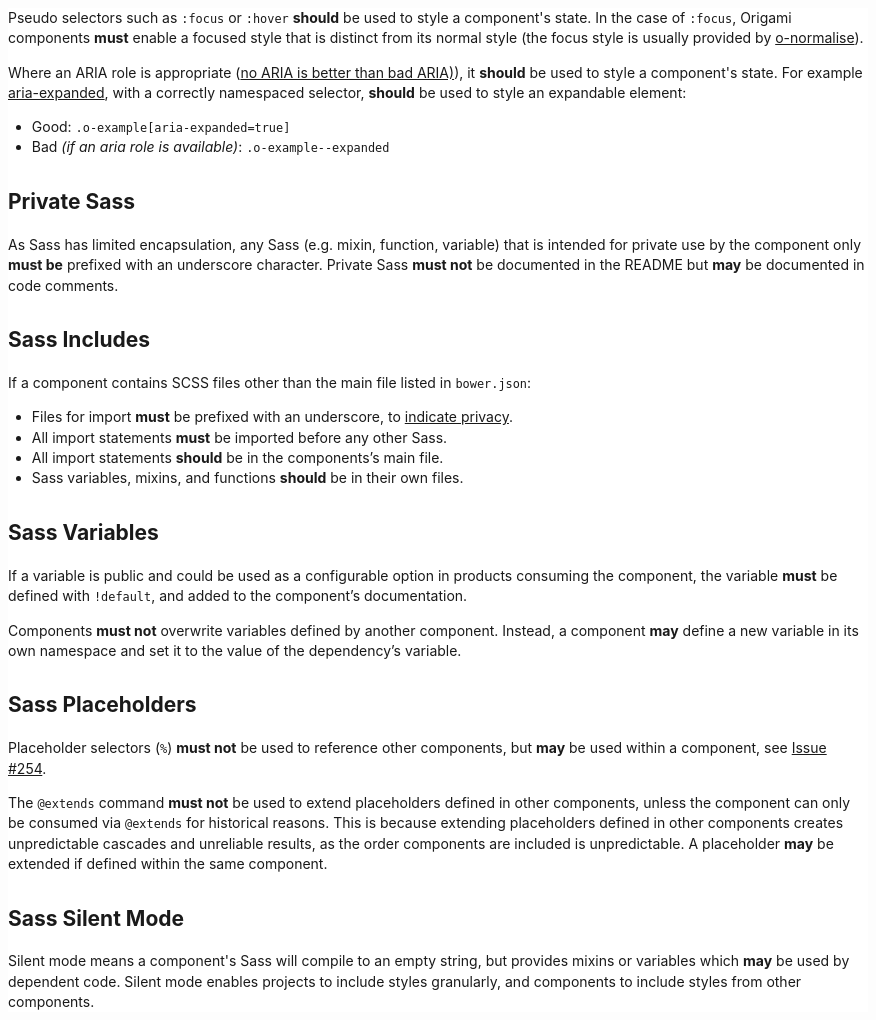 Pseudo selectors such as `:focus` or `:hover` **should** be used to style a component's state. In the case of `:focus`, Origami components **must** enable a focused style that is distinct from its normal style (the focus style is usually provided by <a href="https://github.com/Financial-Times/o-normalise">o-normalise</a>).

Where an ARIA role is appropriate (<a href="https://www.w3.org/TR/2019/NOTE-wai-aria-practices-1.1-20190207/">no ARIA is better than bad ARIA)</a>), it **should** be used to style a component's state. For example <a href="https://www.w3.org/TR/wai-aria-1.1/#aria-expanded">aria-expanded</a>, with a correctly namespaced selector, **should** be used to style an expandable element:

- Good: `.o-example[aria-expanded=true]`
- Bad _(if an aria role is available)_: `.o-example--expanded`

## Private Sass

As Sass has limited encapsulation, any Sass (e.g. mixin, function, variable) that is intended for private use by the component only **must be** prefixed with an underscore character. Private Sass **must not** be documented in the README but **may** be documented in code comments.

## Sass Includes

If a component contains SCSS files other than the main file listed in `bower.json`:

- Files for import **must** be prefixed with an underscore, to [indicate privacy](#private-sass).
- All import statements **must** be imported before any other Sass.
- All import statements **should** be in the components’s main file.
- Sass variables, mixins, and functions **should** be in their own files.

## Sass Variables

If a variable is public and could be used as a configurable option in products consuming the component, the variable **must** be defined with `!default`, and added to the component’s documentation.

Components **must not** overwrite variables defined by another component. Instead, a component **may** define a new variable in its own namespace and set it to the value of the dependency’s variable.

## Sass Placeholders

Placeholder selectors (`%`) **must not** be used to reference other components, but **may** be used within a component, see <a href="https://github.com/Financial-Times/ft-origami/issues/254">Issue #254</a>.

The `@extends` command **must not** be used to extend placeholders defined in other components, unless the component can only be consumed via `@extends` for historical reasons. This is because extending placeholders defined in other components creates unpredictable cascades and unreliable results, as the order components are included is unpredictable. A placeholder **may** be extended if defined within the same component.

## Sass Silent Mode

Silent mode means a component's Sass will compile to an empty string, but provides mixins or variables which **may** be used by dependent code. Silent mode enables projects to include styles granularly, and components to include styles from other components.
